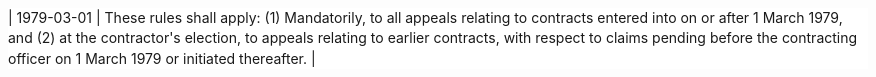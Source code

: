 | 1979-03-01 | These rules shall apply: (1) Mandatorily, to all appeals relating to contracts entered into on or after 1 March 1979, and (2) at the contractor's election, to appeals relating to earlier contracts, with respect to claims pending before the contracting officer on 1 March 1979 or initiated thereafter. |


